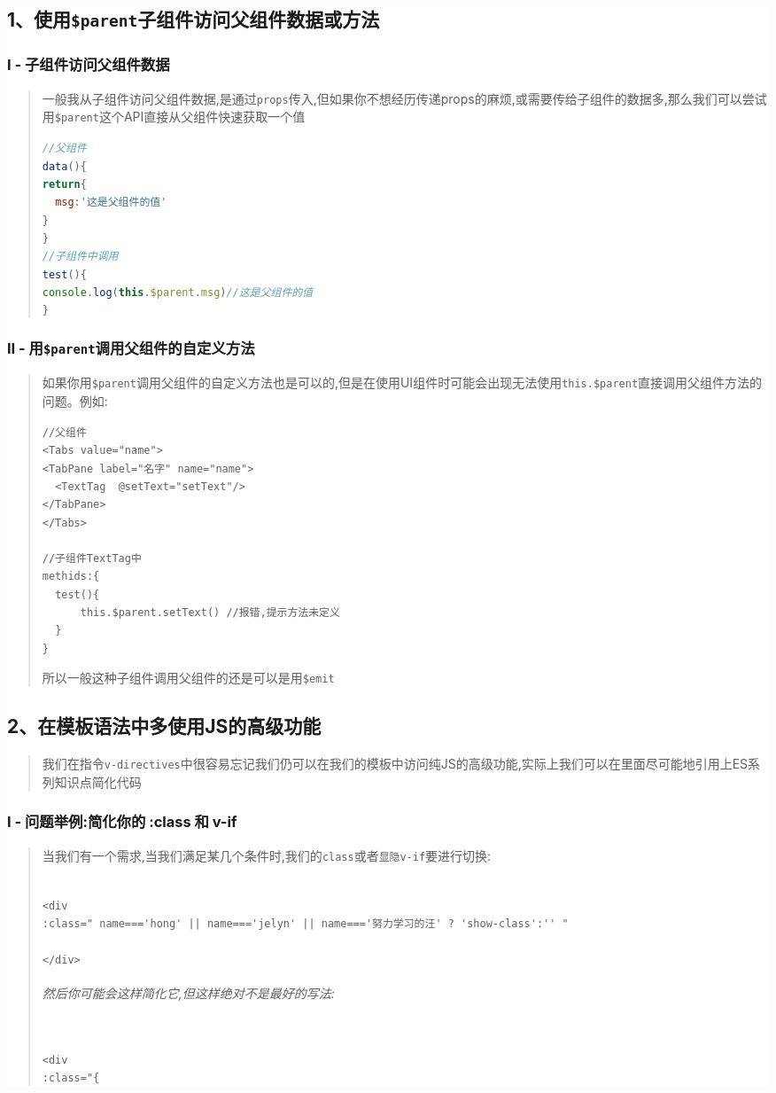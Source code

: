 ## 1、**使用`$parent`子组件访问父组件数据**或方法

### Ⅰ - 子组件访问父组件数据

>一般我从子组件访问父组件数据,是通过`props`传入,但如果你不想经历传递props的麻烦,或需要传给子组件的数据多,那么我们可以尝试用`$parent`这个API直接从父组件快速获取一个值
>
>```js
>//父组件
>data(){
>return{
>   msg:'这是父组件的值'
>}
>}
>//子组件中调用
>test(){
>console.log(this.$parent.msg)//这是父组件的值
>}
>```

### Ⅱ - 用`$parent`调用父组件的自定义方法

>如果你用`$parent`调用父组件的自定义方法也是可以的,但是在使用UI组件时可能会出现无法使用`this.$parent`直接调用父组件方法的问题。例如:
>
>```vue
>//父组件
><Tabs value="name">
><TabPane label="名字" name="name">                    
>   <TextTag  @setText="setText"/>                    
></TabPane>
></Tabs>
>
>//子组件TextTag中
>methids:{
>	test(){
>		this.$parent.setText() //报错,提示方法未定义
>	}
>}
>```
>
>所以一般这种子组件调用父组件的还是可以是用`$emit`

## 2、在模板语法中多使用JS的高级功能

> 我们在指令`v-directives`中很容易忘记我们仍可以在我们的模板中访问纯JS的高级功能,实际上我们可以在里面尽可能地引用上ES系列知识点简化代码

### Ⅰ - 问题举例:简化你的 :class 和 v-if

>当我们有一个需求,当我们满足某几个条件时,我们的`class`或者`显隐v-if`要进行切换:
>
>```vue
>
><div 
>:class=" name==='hong' || name==='jelyn' || name==='努力学习的汪' ? 'show-class':'' "
>
></div>
>```
>
>###### 然后你可能会这样简化它,但这样绝对不是最好的写法:
>
>```vue
>
><div 
> :class="{ 